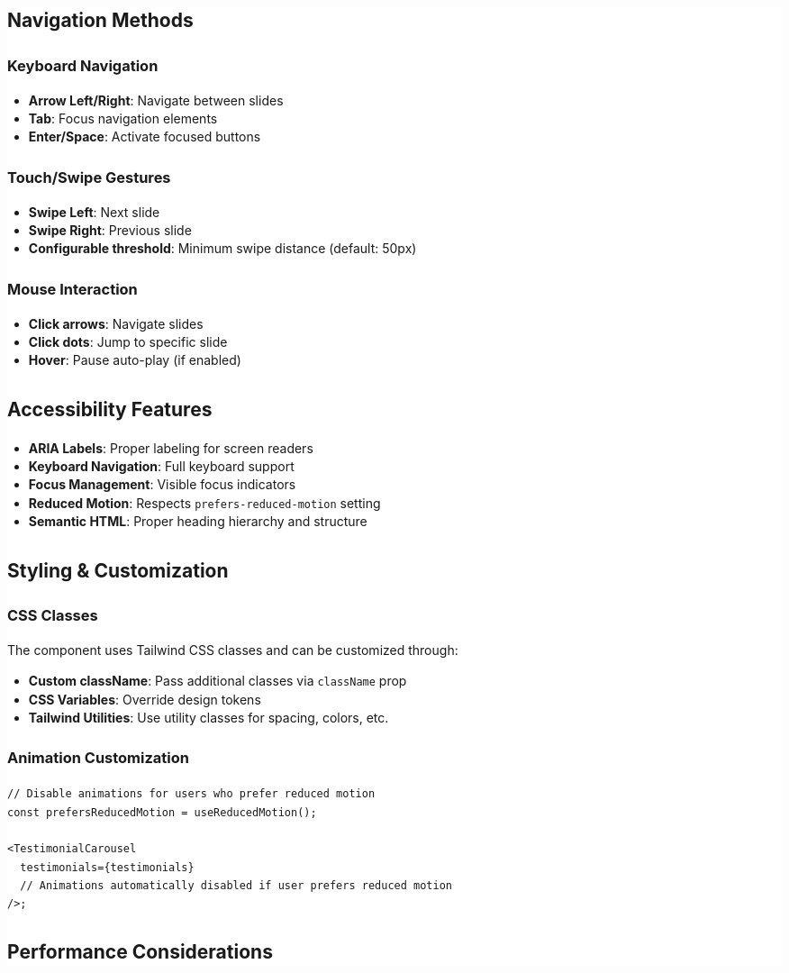 ## Navigation Methods

### Keyboard Navigation

- **Arrow Left/Right**: Navigate between slides
- **Tab**: Focus navigation elements
- **Enter/Space**: Activate focused buttons

### Touch/Swipe Gestures

- **Swipe Left**: Next slide
- **Swipe Right**: Previous slide
- **Configurable threshold**: Minimum swipe distance (default: 50px)

### Mouse Interaction

- **Click arrows**: Navigate slides
- **Click dots**: Jump to specific slide
- **Hover**: Pause auto-play (if enabled)

## Accessibility Features

- **ARIA Labels**: Proper labeling for screen readers
- **Keyboard Navigation**: Full keyboard support
- **Focus Management**: Visible focus indicators
- **Reduced Motion**: Respects `prefers-reduced-motion` setting
- **Semantic HTML**: Proper heading hierarchy and structure

## Styling & Customization

### CSS Classes

The component uses Tailwind CSS classes and can be customized through:

- **Custom className**: Pass additional classes via `className` prop
- **CSS Variables**: Override design tokens
- **Tailwind Utilities**: Use utility classes for spacing, colors, etc.

### Animation Customization

```tsx
// Disable animations for users who prefer reduced motion
const prefersReducedMotion = useReducedMotion();

<TestimonialCarousel
  testimonials={testimonials}
  // Animations automatically disabled if user prefers reduced motion
/>;
```

## Performance Considerations
